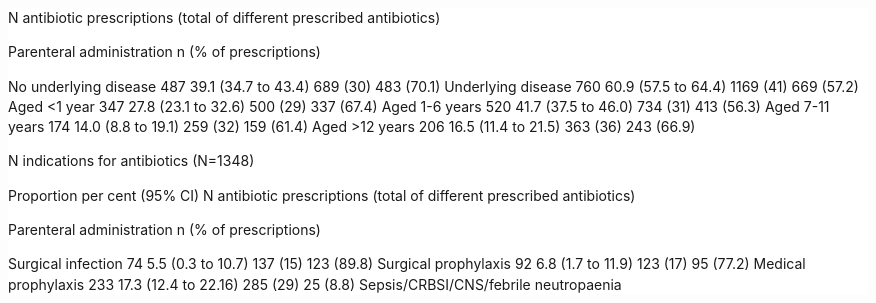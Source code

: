 N antibiotic prescriptions (total 
of different prescribed antibiotics) 

Parenteral administration 
n (% of prescriptions) 

No underlying disease 
487 
39.1 (34.7 to 43.4) 
689 (30) 
483 (70.1) 
Underlying disease 
760 
60.9 (57.5 to 64.4) 
1169 (41) 
669 (57.2) 
Aged <1 year 
347 
27.8 (23.1 to 32.6) 
500 (29) 
337 (67.4) 
Aged 1-6 years 
520 
41.7 (37.5 to 46.0) 
734 (31) 
413 (56.3) 
Aged 7-11 years 
174 
14.0 (8.8 to 19.1) 
259 (32) 
159 (61.4) 
Aged >12 years 
206 
16.5 (11.4 to 21.5) 
363 (36) 
243 (66.9) 

N indications for 
antibiotics (N=1348) 

Proportion per cent (95% CI) 
N antibiotic prescriptions (total 
of different prescribed antibiotics) 

Parenteral administration 
n (% of prescriptions) 

Surgical infection 
74 
5.5 (0.3 to 10.7) 
137 (15) 
123 (89.8) 
Surgical prophylaxis 
92 
6.8 (1.7 to 11.9) 
123 (17) 
95 (77.2) 
Medical prophylaxis 
233 
17.3 (12.4 to 22.16) 
285 (29) 
25 (8.8) 
Sepsis/CRBSI/CNS/febrile 
neutropaenia 
